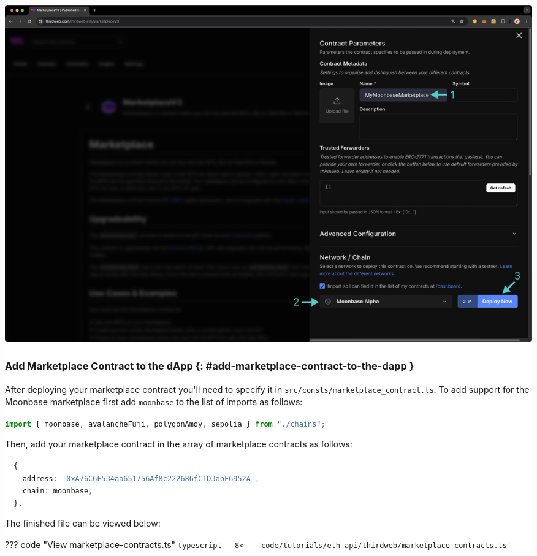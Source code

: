 ![Deploy marketplace contract](/images/tutorials/eth-api/thirdweb/thirdweb-6.webp "Deploying a marketplace contract on thirdweb")

### Add Marketplace Contract to the dApp {: #add-marketplace-contract-to-the-dapp }

After deploying your marketplace contract you'll need to specify it in `src/consts/marketplace_contract.ts`. To add support for the Moonbase marketplace first add `moonbase` to the list of imports as follows: 

```typescript title="marketplace_contract.ts"
import { moonbase, avalancheFuji, polygonAmoy, sepolia } from "./chains";
```

Then, add your marketplace contract in the array of marketplace contracts as follows:

```typescript title="marketplace_contract.ts"
  {
    address: '0xA76C6E534aa651756Af8c222686fC1D3abF6952A',
    chain: moonbase,
  },
```

The finished file can be viewed below:

??? code "View marketplace-contracts.ts"
    ```typescript
    --8<-- 'code/tutorials/eth-api/thirdweb/marketplace-contracts.ts'
    ```
